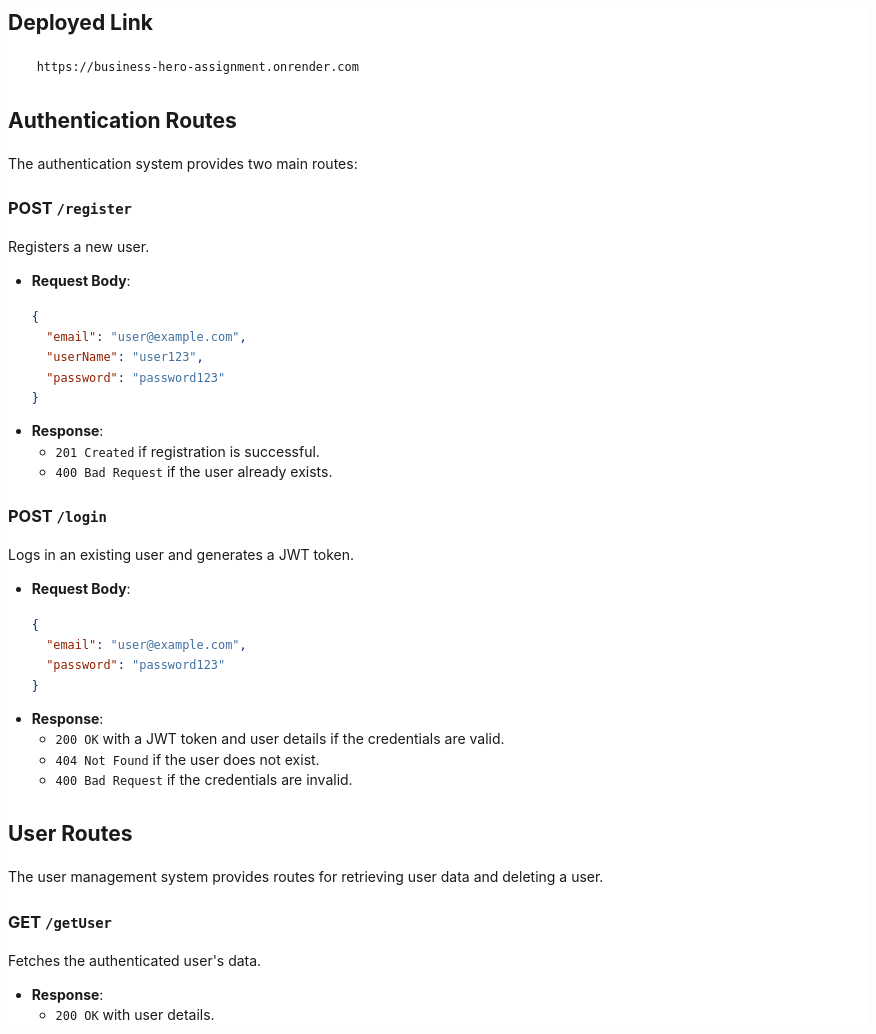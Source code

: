 
## Deployed Link

```
    https://business-hero-assignment.onrender.com
```

## Authentication Routes

The authentication system provides two main routes:

### POST `/register`

Registers a new user.

- **Request Body**:
  ```json
  {
    "email": "user@example.com",
    "userName": "user123",
    "password": "password123"
  }
  ```
- **Response**:
  - `201 Created` if registration is successful.
  - `400 Bad Request` if the user already exists.

### POST `/login`

Logs in an existing user and generates a JWT token.

- **Request Body**:
  ```json
  {
    "email": "user@example.com",
    "password": "password123"
  }
  ```
- **Response**:
  - `200 OK` with a JWT token and user details if the credentials are valid.
  - `404 Not Found` if the user does not exist.
  - `400 Bad Request` if the credentials are invalid.

## User Routes

The user management system provides routes for retrieving user data and deleting a user.

### GET `/getUser`

Fetches the authenticated user's data.

- **Response**:
  - `200 OK` with user details.
